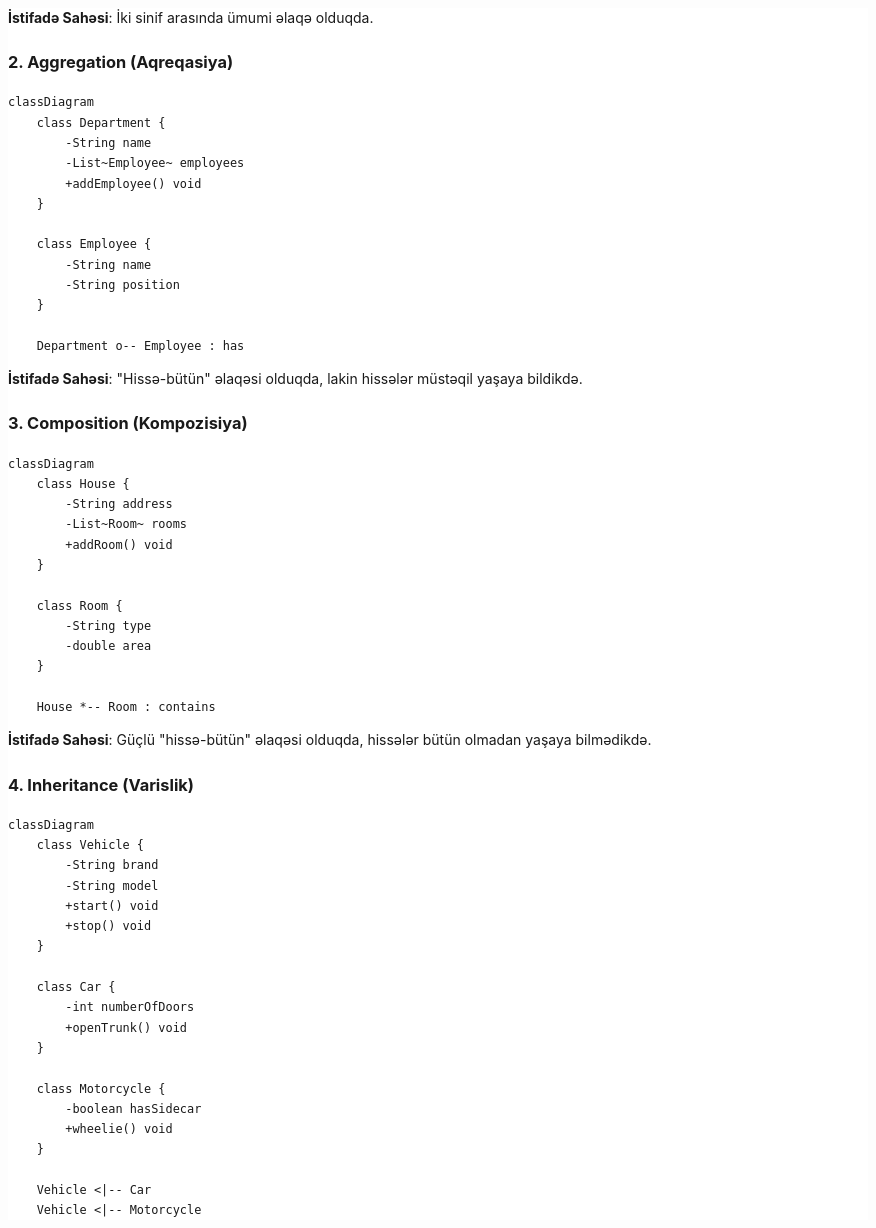 **İstifadə Sahəsi**: İki sinif arasında ümumi əlaqə olduqda.

### 2. Aggregation (Aqreqasiya)

```mermaid
classDiagram
    class Department {
        -String name
        -List~Employee~ employees
        +addEmployee() void
    }
    
    class Employee {
        -String name
        -String position
    }
    
    Department o-- Employee : has
```

**İstifadə Sahəsi**: "Hissə-bütün" əlaqəsi olduqda, lakin hissələr müstəqil yaşaya bildikdə.

### 3. Composition (Kompozisiya)

```mermaid
classDiagram
    class House {
        -String address
        -List~Room~ rooms
        +addRoom() void
    }
    
    class Room {
        -String type
        -double area
    }
    
    House *-- Room : contains
```

**İstifadə Sahəsi**: Güçlü "hissə-bütün" əlaqəsi olduqda, hissələr bütün olmadan yaşaya bilmədikdə.

### 4. Inheritance (Varislik)

```mermaid
classDiagram
    class Vehicle {
        -String brand
        -String model
        +start() void
        +stop() void
    }
    
    class Car {
        -int numberOfDoors
        +openTrunk() void
    }
    
    class Motorcycle {
        -boolean hasSidecar
        +wheelie() void
    }
    
    Vehicle <|-- Car
    Vehicle <|-- Motorcycle
```
